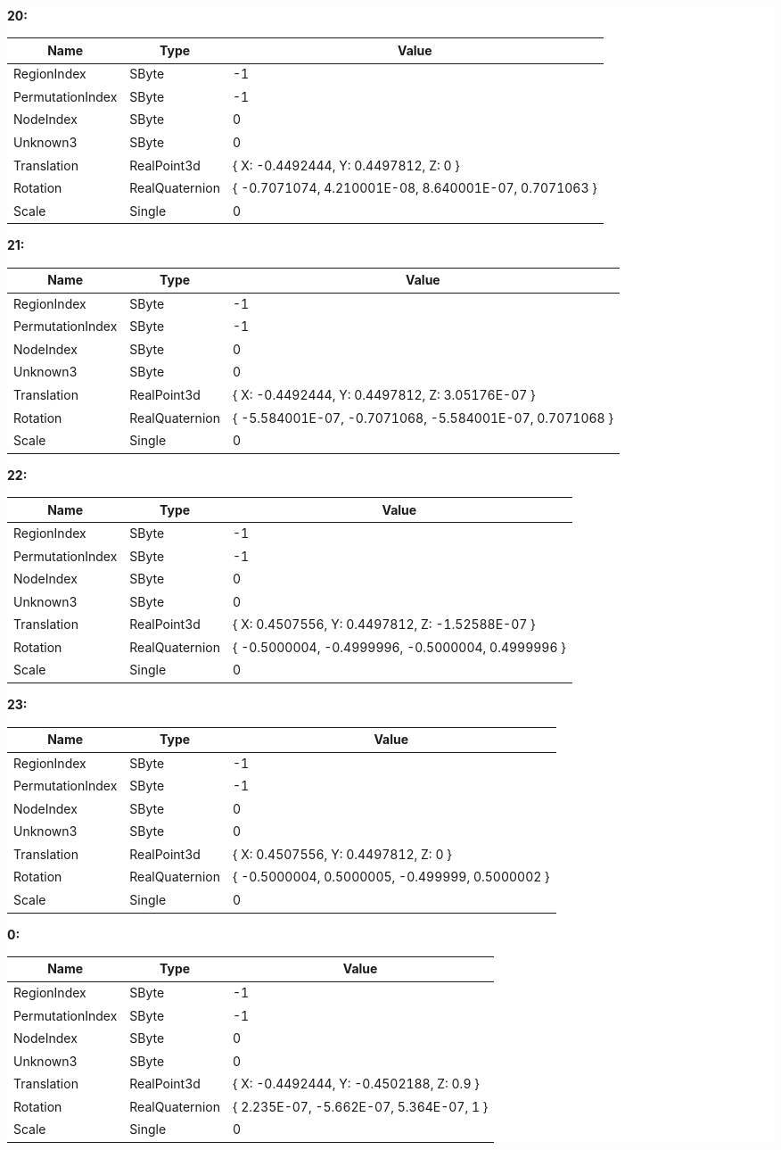 
**20:**

Name	| Type	| Value
---	|---	|---	|
RegionIndex	|SByte	|-1
PermutationIndex	|SByte	|-1
NodeIndex	|SByte	|0
Unknown3	|SByte	|0
Translation	|RealPoint3d	|{ X: -0.4492444, Y: 0.4497812, Z: 0 }
Rotation	|RealQuaternion	|{ -0.7071074, 4.210001E-08, 8.640001E-07, 0.7071063 }
Scale	|Single	|0


**21:**

Name	| Type	| Value
---	|---	|---	|
RegionIndex	|SByte	|-1
PermutationIndex	|SByte	|-1
NodeIndex	|SByte	|0
Unknown3	|SByte	|0
Translation	|RealPoint3d	|{ X: -0.4492444, Y: 0.4497812, Z: 3.05176E-07 }
Rotation	|RealQuaternion	|{ -5.584001E-07, -0.7071068, -5.584001E-07, 0.7071068 }
Scale	|Single	|0


**22:**

Name	| Type	| Value
---	|---	|---	|
RegionIndex	|SByte	|-1
PermutationIndex	|SByte	|-1
NodeIndex	|SByte	|0
Unknown3	|SByte	|0
Translation	|RealPoint3d	|{ X: 0.4507556, Y: 0.4497812, Z: -1.52588E-07 }
Rotation	|RealQuaternion	|{ -0.5000004, -0.4999996, -0.5000004, 0.4999996 }
Scale	|Single	|0


**23:**

Name	| Type	| Value
---	|---	|---	|
RegionIndex	|SByte	|-1
PermutationIndex	|SByte	|-1
NodeIndex	|SByte	|0
Unknown3	|SByte	|0
Translation	|RealPoint3d	|{ X: 0.4507556, Y: 0.4497812, Z: 0 }
Rotation	|RealQuaternion	|{ -0.5000004, 0.5000005, -0.499999, 0.5000002 }
Scale	|Single	|0


**0:**

Name	| Type	| Value
---	|---	|---	|
RegionIndex	|SByte	|-1
PermutationIndex	|SByte	|-1
NodeIndex	|SByte	|0
Unknown3	|SByte	|0
Translation	|RealPoint3d	|{ X: -0.4492444, Y: -0.4502188, Z: 0.9 }
Rotation	|RealQuaternion	|{ 2.235E-07, -5.662E-07, 5.364E-07, 1 }
Scale	|Single	|0
